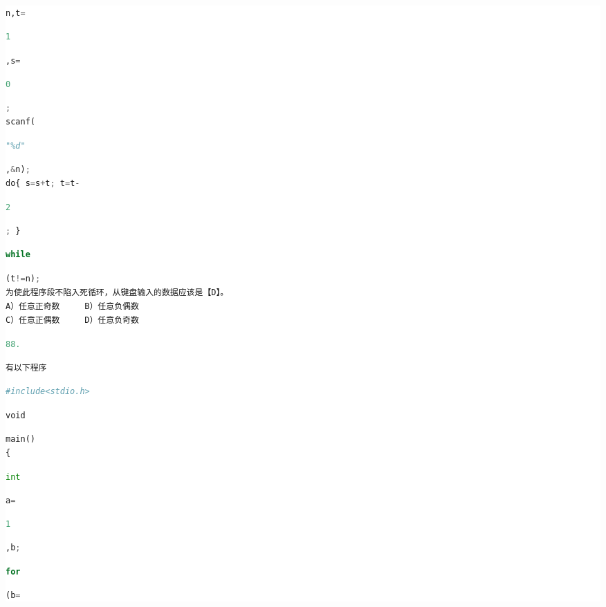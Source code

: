 ```python
n,t=
```
```python
1
```
```python
,s=
```
```python
0
```
```python
;
scanf(
```
```python
"%d"
```
```python
,&n);
do{ s=s+t; t=t-
```
```python
2
```
```python
; }
```
```python
while
```
```python
(t!=n);
为使此程序段不陷入死循环，从键盘输入的数据应该是【D】。
A）任意正奇数     B）任意负偶数
C）任意正偶数     D）任意负奇数
```
```python
88.
```
```python
有以下程序
```
```python
#include<stdio.h>
```
```python
void
```
```python
main()
{
```
```python
int
```
```python
a=
```
```python
1
```
```python
,b;
```
```python
for
```
```python
(b=
```
```python
```